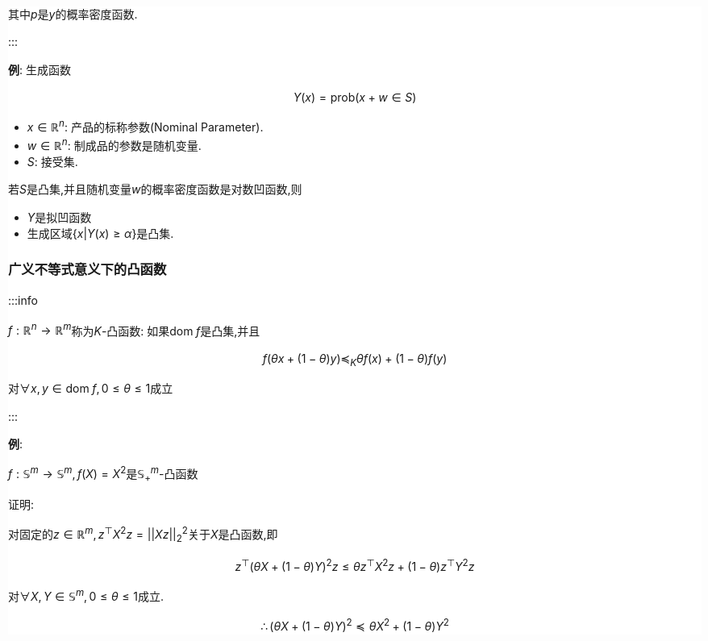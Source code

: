 其中$p$是$y$的概率密度函数.

:::

**例**: 生成函数

$$
Y(x) = \mathrm{prob}(x+ w\in S)
$$

 - $x\in\mathbb{R}^n$: 产品的标称参数(Nominal Parameter).
 - $w\in\mathbb{R}^n$: 制成品的参数是随机变量.
 - $S$: 接受集.

若$S$是凸集,并且随机变量$w$的概率密度函数是对数凹函数,则

 - $Y$是拟凹函数
 - 生成区域$\{ x | Y(x) \geq \alpha \}$是凸集.

### 广义不等式意义下的凸函数

:::info

$f:\mathbb{R}^n\to \mathbb{R}^m$称为$K$-凸函数: 如果$\mathrm{dom}\;f$是凸集,并且

$$
f(\theta x+(1-\theta)y) \preceq_K \theta f(x)+ (1-\theta)f(y)
$$

对$\forall x,y \in \mathrm{dom}\;f,\,0\leq\theta\leq1$成立

:::

**例**:

$f:\mathbb{S}^m\to\mathbb{S}^m, f(X)=X^2$是$\mathbb{S}^m_{+}$-凸函数

证明:

对固定的$z\in \mathbb{R}^m,\, z^\top X^2z=||Xz||_2^2$关于$X$是凸函数,即

$$
z^\top (\theta X + (1-\theta)Y)^2z\leq \theta z^\top X^2z + (1-\theta)z^\top Y^2z
$$

对$\forall X,Y \in \mathbb{S}^m,\, 0\leq\theta\leq1$成立.

$$
\therefore (\theta X + (1-\theta)Y)^2 \preceq \theta X^2 + (1-\theta)Y^2
$$